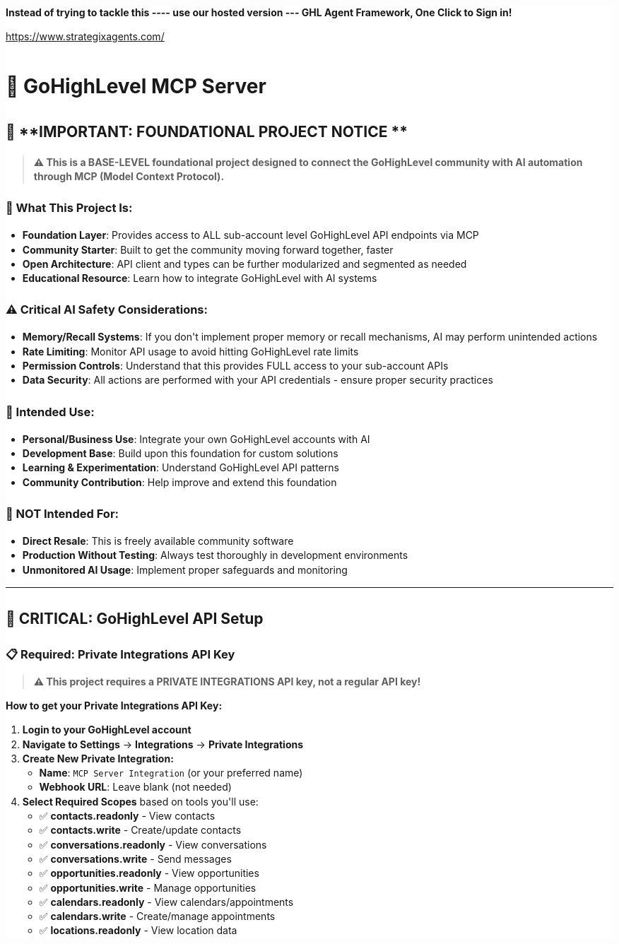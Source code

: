 **Instead of trying to tackle this ---- use our hosted version --- GHL Agent Framework, One Click to Sign in!**

https://www.strategixagents.com/

# 🚀 GoHighLevel MCP Server

## 🚨 **IMPORTANT: FOUNDATIONAL PROJECT NOTICE ** 
 
> **⚠️ This is a BASE-LEVEL foundational project designed to connect the GoHighLevel community with AI automation through MCP (Model Context Protocol).**

### **🎯 What This Project Is:**
- **Foundation Layer**: Provides access to ALL sub-account level GoHighLevel API endpoints via MCP
- **Community Starter**: Built to get the community moving forward together, faster
- **Open Architecture**: API client and types can be further modularized and segmented as needed
- **Educational Resource**: Learn how to integrate GoHighLevel with AI systems

### **⚠️ Critical AI Safety Considerations:**
- **Memory/Recall Systems**: If you don't implement proper memory or recall mechanisms, AI may perform unintended actions
- **Rate Limiting**: Monitor API usage to avoid hitting GoHighLevel rate limits
- **Permission Controls**: Understand that this provides FULL access to your sub-account APIs
- **Data Security**: All actions are performed with your API credentials - ensure proper security practices

### **🎯 Intended Use:**
- **Personal/Business Use**: Integrate your own GoHighLevel accounts with AI
- **Development Base**: Build upon this foundation for custom solutions  
- **Learning & Experimentation**: Understand GoHighLevel API patterns
- **Community Contribution**: Help improve and extend this foundation

### **🚫 NOT Intended For:**
- **Direct Resale**: This is freely available community software
- **Production Without Testing**: Always test thoroughly in development environments
- **Unmonitored AI Usage**: Implement proper safeguards and monitoring

---

## 🔑 **CRITICAL: GoHighLevel API Setup**

### **📋 Required: Private Integrations API Key**

> **⚠️ This project requires a PRIVATE INTEGRATIONS API key, not a regular API key!**

**How to get your Private Integrations API Key:**

1. **Login to your GoHighLevel account**
2. **Navigate to Settings** → **Integrations** → **Private Integrations**
3. **Create New Private Integration:**
   - **Name**: `MCP Server Integration` (or your preferred name)
   - **Webhook URL**: Leave blank (not needed)
4. **Select Required Scopes** based on tools you'll use:
   - ✅ **contacts.readonly** - View contacts
   - ✅ **contacts.write** - Create/update contacts  
   - ✅ **conversations.readonly** - View conversations
   - ✅ **conversations.write** - Send messages
   - ✅ **opportunities.readonly** - View opportunities
   - ✅ **opportunities.write** - Manage opportunities
   - ✅ **calendars.readonly** - View calendars/appointments
   - ✅ **calendars.write** - Create/manage appointments
   - ✅ **locations.readonly** - View location data